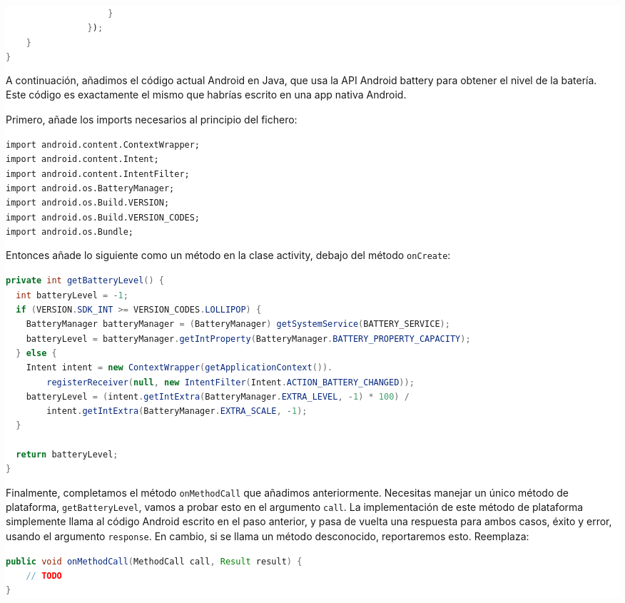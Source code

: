 ```java
                    }
                });
    }
}
```

A continuación, añadimos el código actual Android en Java, que usa la API Android battery para 
obtener el nivel de la batería. Este código es exactamente el mismo que habrías escrito 
en una app nativa Android.

Primero, añade los imports necesarios al principio del fichero:

```
import android.content.ContextWrapper;
import android.content.Intent;
import android.content.IntentFilter;
import android.os.BatteryManager;
import android.os.Build.VERSION;
import android.os.Build.VERSION_CODES;
import android.os.Bundle;
```

Entonces añade lo siguiente como un método en la clase activity, debajo del método 
`onCreate`:

```java
private int getBatteryLevel() {
  int batteryLevel = -1;
  if (VERSION.SDK_INT >= VERSION_CODES.LOLLIPOP) {
    BatteryManager batteryManager = (BatteryManager) getSystemService(BATTERY_SERVICE);
    batteryLevel = batteryManager.getIntProperty(BatteryManager.BATTERY_PROPERTY_CAPACITY);
  } else {
    Intent intent = new ContextWrapper(getApplicationContext()).
        registerReceiver(null, new IntentFilter(Intent.ACTION_BATTERY_CHANGED));
    batteryLevel = (intent.getIntExtra(BatteryManager.EXTRA_LEVEL, -1) * 100) /
        intent.getIntExtra(BatteryManager.EXTRA_SCALE, -1);
  }

  return batteryLevel;
}
```

Finalmente, completamos el método `onMethodCall` que añadimos anteriormente. Necesitas 
manejar un único método de plataforma, `getBatteryLevel`, vamos a probar esto en el 
argumento `call`. La implementación de este método de plataforma simplemente llama al 
código Android escrito en el paso anterior, y pasa de vuelta una respuesta para
ambos casos, éxito y error, usando el argumento `response`. En cambio, si se llama 
un método desconocido, reportaremos esto. Reemplaza:

```java
public void onMethodCall(MethodCall call, Result result) {
    // TODO
}
```
